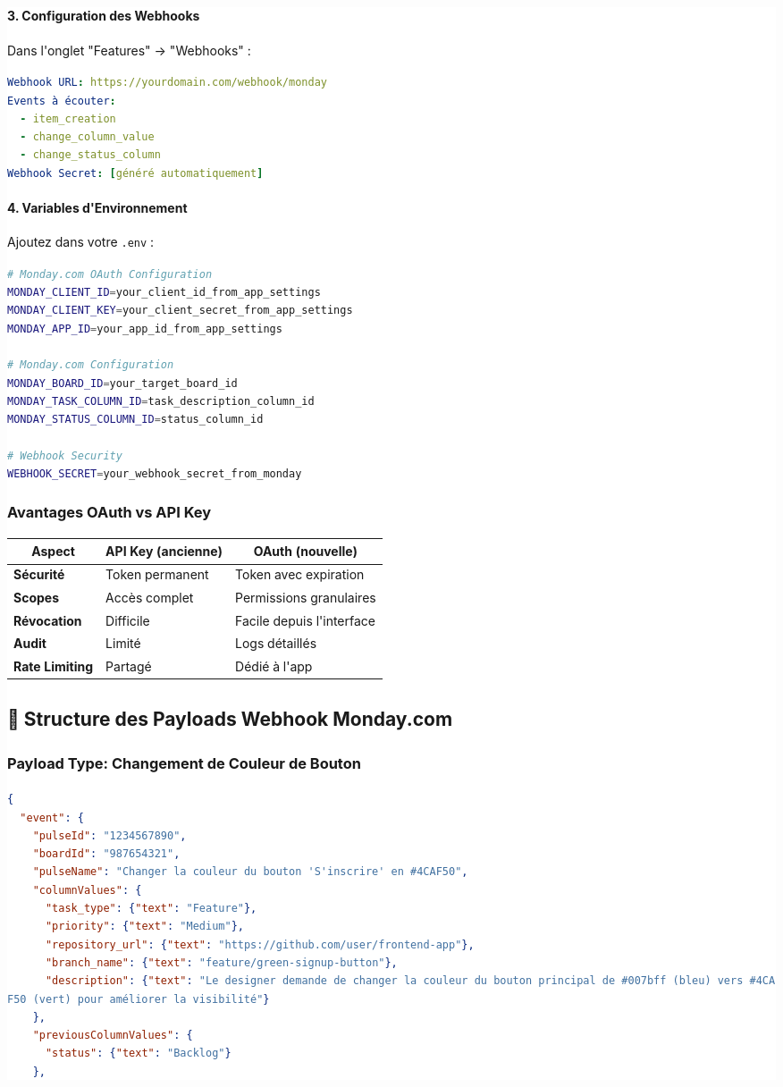 #### **3. Configuration des Webhooks**

Dans l'onglet "Features" → "Webhooks" :

```yaml
Webhook URL: https://yourdomain.com/webhook/monday
Events à écouter:
  - item_creation
  - change_column_value
  - change_status_column
Webhook Secret: [généré automatiquement]
```

#### **4. Variables d'Environnement**

Ajoutez dans votre `.env` :

```bash
# Monday.com OAuth Configuration
MONDAY_CLIENT_ID=your_client_id_from_app_settings
MONDAY_CLIENT_KEY=your_client_secret_from_app_settings  
MONDAY_APP_ID=your_app_id_from_app_settings

# Monday.com Configuration
MONDAY_BOARD_ID=your_target_board_id
MONDAY_TASK_COLUMN_ID=task_description_column_id
MONDAY_STATUS_COLUMN_ID=status_column_id

# Webhook Security
WEBHOOK_SECRET=your_webhook_secret_from_monday
```

### **Avantages OAuth vs API Key**

| **Aspect** | **API Key (ancienne)** | **OAuth (nouvelle)** |
|------------|----------------------|---------------------|
| **Sécurité** | Token permanent | Token avec expiration |
| **Scopes** | Accès complet | Permissions granulaires |
| **Révocation** | Difficile | Facile depuis l'interface |
| **Audit** | Limité | Logs détaillés |
| **Rate Limiting** | Partagé | Dédié à l'app |

## 📝 Structure des Payloads Webhook Monday.com

### **Payload Type: Changement de Couleur de Bouton**
```json
{
  "event": {
    "pulseId": "1234567890",
    "boardId": "987654321", 
    "pulseName": "Changer la couleur du bouton 'S'inscrire' en #4CAF50",
    "columnValues": {
      "task_type": {"text": "Feature"},
      "priority": {"text": "Medium"},
      "repository_url": {"text": "https://github.com/user/frontend-app"},
      "branch_name": {"text": "feature/green-signup-button"},
      "description": {"text": "Le designer demande de changer la couleur du bouton principal de #007bff (bleu) vers #4CAF50 (vert) pour améliorer la visibilité"}
    },
    "previousColumnValues": {
      "status": {"text": "Backlog"}
    },
```